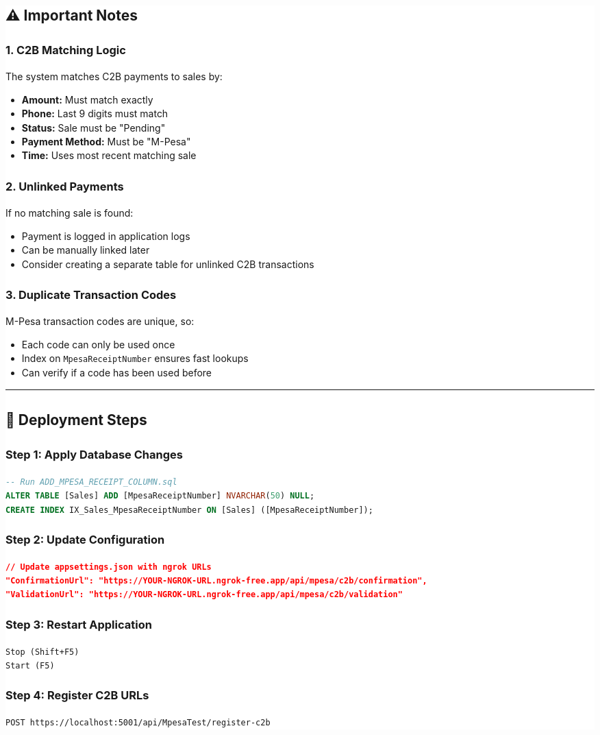 ## ⚠️ Important Notes

### 1. C2B Matching Logic
The system matches C2B payments to sales by:
- **Amount:** Must match exactly
- **Phone:** Last 9 digits must match
- **Status:** Sale must be "Pending"
- **Payment Method:** Must be "M-Pesa"
- **Time:** Uses most recent matching sale

### 2. Unlinked Payments
If no matching sale is found:
- Payment is logged in application logs
- Can be manually linked later
- Consider creating a separate table for unlinked C2B transactions

### 3. Duplicate Transaction Codes
M-Pesa transaction codes are unique, so:
- Each code can only be used once
- Index on `MpesaReceiptNumber` ensures fast lookups
- Can verify if a code has been used before

---

## 🚀 Deployment Steps

### Step 1: Apply Database Changes
```sql
-- Run ADD_MPESA_RECEIPT_COLUMN.sql
ALTER TABLE [Sales] ADD [MpesaReceiptNumber] NVARCHAR(50) NULL;
CREATE INDEX IX_Sales_MpesaReceiptNumber ON [Sales] ([MpesaReceiptNumber]);
```

### Step 2: Update Configuration
```json
// Update appsettings.json with ngrok URLs
"ConfirmationUrl": "https://YOUR-NGROK-URL.ngrok-free.app/api/mpesa/c2b/confirmation",
"ValidationUrl": "https://YOUR-NGROK-URL.ngrok-free.app/api/mpesa/c2b/validation"
```

### Step 3: Restart Application
```
Stop (Shift+F5)
Start (F5)
```

### Step 4: Register C2B URLs
```
POST https://localhost:5001/api/MpesaTest/register-c2b
```
